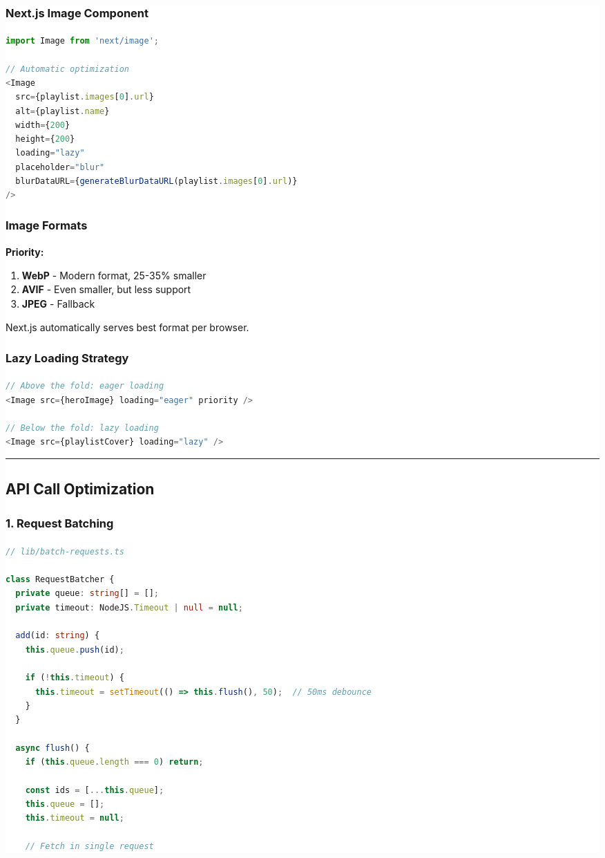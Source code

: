 ### Next.js Image Component

```typescript
import Image from 'next/image';

// Automatic optimization
<Image
  src={playlist.images[0].url}
  alt={playlist.name}
  width={200}
  height={200}
  loading="lazy"
  placeholder="blur"
  blurDataURL={generateBlurDataURL(playlist.images[0].url)}
/>
```

### Image Formats

**Priority:**
1. **WebP** - Modern format, 25-35% smaller
2. **AVIF** - Even smaller, but less support
3. **JPEG** - Fallback

Next.js automatically serves best format per browser.

### Lazy Loading Strategy

```typescript
// Above the fold: eager loading
<Image src={heroImage} loading="eager" priority />

// Below the fold: lazy loading
<Image src={playlistCover} loading="lazy" />
```

---

## API Call Optimization

### 1. Request Batching

```typescript
// lib/batch-requests.ts

class RequestBatcher {
  private queue: string[] = [];
  private timeout: NodeJS.Timeout | null = null;

  add(id: string) {
    this.queue.push(id);

    if (!this.timeout) {
      this.timeout = setTimeout(() => this.flush(), 50);  // 50ms debounce
    }
  }

  async flush() {
    if (this.queue.length === 0) return;

    const ids = [...this.queue];
    this.queue = [];
    this.timeout = null;

    // Fetch in single request
```